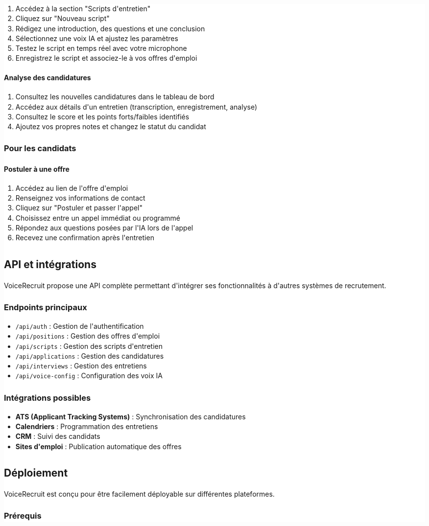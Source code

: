 1. Accédez à la section "Scripts d'entretien"
2. Cliquez sur "Nouveau script"
3. Rédigez une introduction, des questions et une conclusion
4. Sélectionnez une voix IA et ajustez les paramètres
5. Testez le script en temps réel avec votre microphone
6. Enregistrez le script et associez-le à vos offres d'emploi

#### Analyse des candidatures

1. Consultez les nouvelles candidatures dans le tableau de bord
2. Accédez aux détails d'un entretien (transcription, enregistrement, analyse)
3. Consultez le score et les points forts/faibles identifiés
4. Ajoutez vos propres notes et changez le statut du candidat

### Pour les candidats

#### Postuler à une offre

1. Accédez au lien de l'offre d'emploi
2. Renseignez vos informations de contact
3. Cliquez sur "Postuler et passer l'appel"
4. Choisissez entre un appel immédiat ou programmé
5. Répondez aux questions posées par l'IA lors de l'appel
6. Recevez une confirmation après l'entretien

## API et intégrations

VoiceRecruit propose une API complète permettant d'intégrer ses fonctionnalités à d'autres systèmes de recrutement.

### Endpoints principaux

- `/api/auth` : Gestion de l'authentification
- `/api/positions` : Gestion des offres d'emploi
- `/api/scripts` : Gestion des scripts d'entretien
- `/api/applications` : Gestion des candidatures
- `/api/interviews` : Gestion des entretiens
- `/api/voice-config` : Configuration des voix IA

### Intégrations possibles

- **ATS (Applicant Tracking Systems)** : Synchronisation des candidatures
- **Calendriers** : Programmation des entretiens
- **CRM** : Suivi des candidats
- **Sites d'emploi** : Publication automatique des offres

## Déploiement

VoiceRecruit est conçu pour être facilement déployable sur différentes plateformes.

### Prérequis
